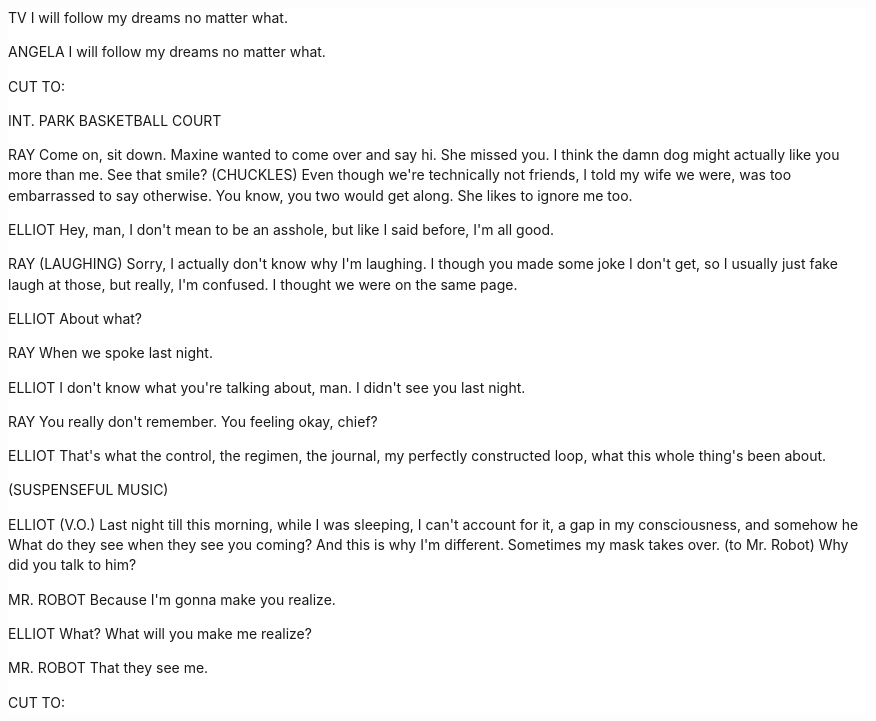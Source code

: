 TV
I will follow my dreams no matter what.

ANGELA
I will follow my dreams no matter what.

CUT TO:

INT. PARK BASKETBALL COURT

RAY
Come on, sit down. Maxine wanted to come over and say hi. She missed you. I think the damn dog might actually like you more than me.
See that smile? (CHUCKLES) Even though we're technically not friends, I told my wife we were, was too embarrassed to say otherwise. You know, you two would get along. She likes to ignore me too.

ELLIOT
Hey, man, I don't mean to be an asshole, but like I said before, I'm all good.

RAY
(LAUGHING)
Sorry, I actually don't know why I'm laughing. I though you made some joke I don't get, so I usually just fake laugh at those, but really, I'm confused. I thought we were on the same page.

ELLIOT
About what?

RAY
When we spoke last night.

ELLIOT
I don't know what you're talking about, man. I didn't see you last night.

RAY
You really don't remember. You feeling okay, chief?

ELLIOT
That's what the control, the regimen, the journal, my perfectly constructed loop, what this whole thing's been about.

(SUSPENSEFUL MUSIC)

ELLIOT (V.O.)
Last night till this morning, while I was sleeping, I can't account for it, a gap in my consciousness, and somehow he What do they see when they see you coming? And this is why I'm different. Sometimes my mask takes over.
(to Mr. Robot)
Why did you talk to him?

MR. ROBOT
Because I'm gonna make you realize.

ELLIOT
What? What will you make me realize?

MR. ROBOT
That they see me.

CUT TO:
